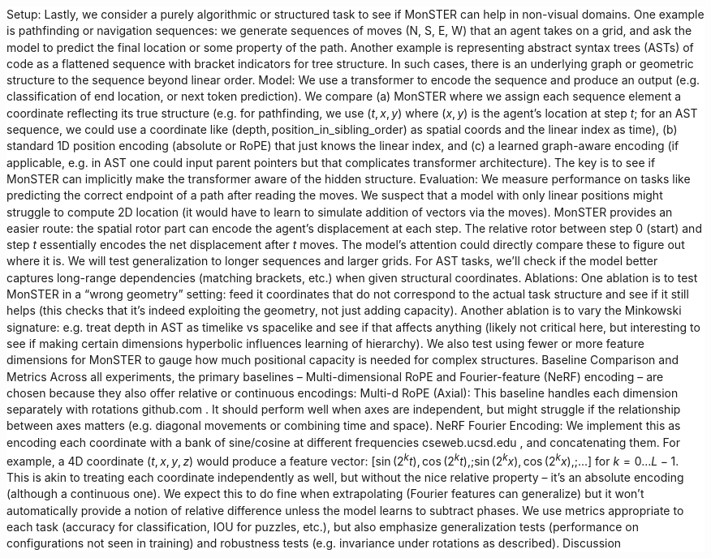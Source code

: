 Setup: Lastly, we consider a purely algorithmic or structured task to see if MonSTER can help in non-visual domains. One example is pathfinding or navigation sequences: we generate sequences of moves (N, S, E, W) that an agent takes on a grid, and ask the model to predict the final location or some property of the path. Another example is representing abstract syntax trees (ASTs) of code as a flattened sequence with bracket indicators for tree structure. In such cases, there is an underlying graph or geometric structure to the sequence beyond linear order. Model: We use a transformer to encode the sequence and produce an output (e.g. classification of end location, or next token prediction). We compare (a) MonSTER where we assign each sequence element a coordinate reflecting its true structure (e.g. for pathfinding, we use $(t, x, y)$ where $(x,y)$ is the agent’s location at step $t$; for an AST sequence, we could use a coordinate like $(\text{depth}, \text{position_in_sibling_order})$ as spatial coords and the linear index as time), (b) standard 1D position encoding (absolute or RoPE) that just knows the linear index, and (c) a learned graph-aware encoding (if applicable, e.g. in AST one could input parent pointers but that complicates transformer architecture). The key is to see if MonSTER can implicitly make the transformer aware of the hidden structure. Evaluation: We measure performance on tasks like predicting the correct endpoint of a path after reading the moves. We suspect that a model with only linear positions might struggle to compute 2D location (it would have to learn to simulate addition of vectors via the moves). MonSTER provides an easier route: the spatial rotor part can encode the agent’s displacement at each step. The relative rotor between step 0 (start) and step $t$ essentially encodes the net displacement after $t$ moves. The model’s attention could directly compare these to figure out where it is. We will test generalization to longer sequences and larger grids. For AST tasks, we’ll check if the model better captures long-range dependencies (matching brackets, etc.) when given structural coordinates. Ablations: One ablation is to test MonSTER in a “wrong geometry” setting: feed it coordinates that do not correspond to the actual task structure and see if it still helps (this checks that it’s indeed exploiting the geometry, not just adding capacity). Another ablation is to vary the Minkowski signature: e.g. treat depth in AST as timelike vs spacelike and see if that affects anything (likely not critical here, but interesting to see if making certain dimensions hyperbolic influences learning of hierarchy). We also test using fewer or more feature dimensions for MonSTER to gauge how much positional capacity is needed for complex structures.
Baseline Comparison and Metrics
Across all experiments, the primary baselines – Multi-dimensional RoPE and Fourier-feature (NeRF) encoding – are chosen because they also offer relative or continuous encodings:
Multi-d RoPE (Axial): This baseline handles each dimension separately with rotations
github.com
. It should perform well when axes are independent, but might struggle if the relationship between axes matters (e.g. diagonal movements or combining time and space).
NeRF Fourier Encoding: We implement this as encoding each coordinate with a bank of sine/cosine at different frequencies
cseweb.ucsd.edu
, and concatenating them. For example, a 4D coordinate $(t,x,y,z)$ would produce a feature vector: $\big[\sin(2^k t), \cos(2^k t),; \sin(2^k x),\cos(2^k x),; ...\big]$ for $k=0\ldots L-1$. This is akin to treating each coordinate independently as well, but without the nice relative property – it’s an absolute encoding (although a continuous one). We expect this to do fine when extrapolating (Fourier features can generalize) but it won’t automatically provide a notion of relative difference unless the model learns to subtract phases.
We use metrics appropriate to each task (accuracy for classification, IOU for puzzles, etc.), but also emphasize generalization tests (performance on configurations not seen in training) and robustness tests (e.g. invariance under rotations as described).
Discussion